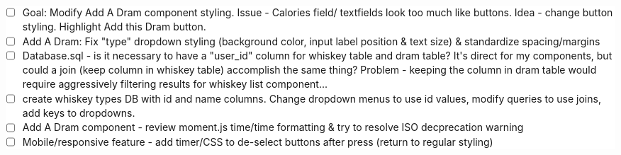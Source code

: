 - [ ] Goal: Modify Add A Dram component styling. Issue - Calories field/ textfields look too much like buttons. Idea - change button styling. Highlight Add this Dram button.
- [ ] Add A Dram: Fix "type" dropdown styling (background color, input label position & text size) & standardize spacing/margins
- [ ] Database.sql - is it necessary to have a "user_id" column for whiskey table and dram table? It's direct for my components, but could a join (keep   column in whiskey table) accomplish the same thing? Problem - keeping the column in dram table would require aggressively filtering results for whiskey list component...
- [ ] create whiskey types DB with id and name columns. Change dropdown menus to use id values, modify queries to use joins, add keys to dropdowns.
- [ ] Add A Dram component - review moment.js time/time formatting & try to resolve ISO decprecation warning
- [ ] Mobile/responsive feature - add timer/CSS to de-select buttons after press (return to regular styling)
